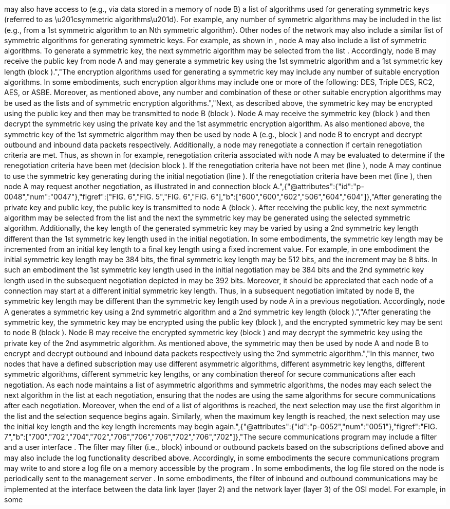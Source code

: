 may also have access to (e.g., via data stored in a memory of node B) a list  of algorithms used for generating symmetric keys (referred to as \u201csymmetric algorithms\u201d). For example, any number of symmetric algorithms may be included in the list (e.g., from a 1st symmetric algorithm to an Nth symmetric algorithm). Other nodes of the network may also include a similar list of symmetric algorithms for generating symmetric keys. For example, as shown in , node A may also include a list  of symmetric algorithms. To generate a symmetric key, the next symmetric algorithm may be selected from the list . Accordingly, node B may receive the public key from node A and may generate a symmetric key using the 1st symmetric algorithm and a 1st symmetric key length (block ).","The encryption algorithms used for generating a symmetric key may include any number of suitable encryption algorithms. In some embodiments, such encryption algorithms may include one or more of the following: DES, Triple DES, RC2, AES, or ASBE. Moreover, as mentioned above, any number and combination of these or other suitable encryption algorithms may be used as the lists  and  of symmetric encryption algorithms.","Next, as described above, the symmetric key may be encrypted using the public key and then may be transmitted to node B (block ). Node A may receive the symmetric key (block ) and then decrypt the symmetric key using the private key and the 1st asymmetric encryption algorithm. As also mentioned above, the symmetric key of the 1st symmetric algorithm may then be used by node A (e.g., block ) and node B to encrypt and decrypt outbound and inbound data packets respectively. Additionally, a node may renegotiate a connection if certain renegotiation criteria are met. Thus, as shown in  for example, renegotiation criteria associated with node A may be evaluated to determine if the renegotiation criteria have been met (decision block ). If the renegotiation criteria have not been met (line ), node A may continue to use the symmetric key generating during the initial negotiation (line ). If the renegotiation criteria have been met (line ), then node A may request another negotiation, as illustrated in  and connection block A.",{"@attributes":{"id":"p-0048","num":"0047"},"figref":["FIG. 6","FIG. 5","FIG. 6","FIG. 6"],"b":["600","600","602","506","604","604"]},"After generating the private key and public key, the public key is transmitted to node A (block ). After receiving the public key, the next symmetric algorithm may be selected from the list  and the next the symmetric key may be generated using the selected symmetric algorithm. Additionally, the key length of the generated symmetric key may be varied by using a 2nd symmetric key length different than the 1st symmetric key length used in the initial negotiation. In some embodiments, the symmetric key length may be incremented from an initial key length to a final key length using a fixed increment value. For example, in one embodiment the initial symmetric key length may be 384 bits, the final symmetric key length may be 512 bits, and the increment may be 8 bits. In such an embodiment the 1st symmetric key length used in the initial negotiation may be 384 bits and the 2nd symmetric key length used in the subsequent negotiation depicted in  may be 392 bits. Moreover, it should be appreciated that each node of a connection may start at a different initial symmetric key length. Thus, in a subsequent negotiation imitated by node B, the symmetric key length may be different than the symmetric key length used by node A in a previous negotiation. Accordingly, node A generates a symmetric key using a 2nd symmetric algorithm and a 2nd symmetric key length (block ).","After generating the symmetric key, the symmetric key may be encrypted using the public key (block ), and the encrypted symmetric key may be sent to node B (block ). Node B may receive the encrypted symmetric key (block ) and may decrypt the symmetric key using the private key of the 2nd asymmetric algorithm. As mentioned above, the symmetric may then be used by node A and node B to encrypt and decrypt outbound and inbound data packets respectively using the 2nd symmetric algorithm.","In this manner, two nodes that have a defined subscription may use different asymmetric algorithms, different asymmetric key lengths, different symmetric algorithms, different symmetric key lengths, or any combination thereof for secure communications after each negotiation. As each node maintains a list of asymmetric algorithms and symmetric algorithms, the nodes may each select the next algorithm in the list at each negotiation, ensuring that the nodes are using the same algorithms for secure communications after each negotiation. Moreover, when the end of a list of algorithms is reached, the next selection may use the first algorithm in the list and the selection sequence begins again. Similarly, when the maximum key length is reached, the next selection may use the initial key length and the key length increments may begin again.",{"@attributes":{"id":"p-0052","num":"0051"},"figref":"FIG. 7","b":["700","702","704","702","706","706","706","702","706","702"]},"The secure communications program  may include a filter  and a user interface . The filter  may filter (i.e., block) inbound or outbound packets based on the subscriptions defined above and may also include the log functionality described above. Accordingly, in some embodiments the secure communications program  may write to and store a log file on a memory accessible by the program . In some embodiments, the log file stored on the node  is periodically sent to the management server . In some embodiments, the filter  of inbound and outbound communications may be implemented at the interface between the data link layer (layer 2) and the network layer (layer 3) of the OSI model. For example, in some